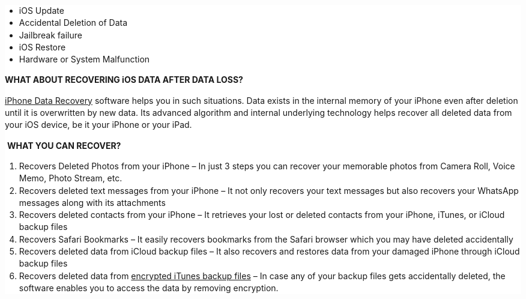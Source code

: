 - iOS Update
- Accidental Deletion of Data
- Jailbreak failure
- iOS Restore
- Hardware or System Malfunction

**WHAT ABOUT RECOVERING iOS DATA AFTER DATA LOSS?**

[iPhone Data Recovery](https://tools.techidaily.com/stellardata-recovery/data-recovery-ios/) software helps you in such situations. Data exists in the internal memory of your iPhone even after deletion until it is overwritten by new data. Its advanced algorithm and internal underlying technology helps recover all deleted data from your iOS device, be it your iPhone or your iPad.

 **WHAT YOU CAN RECOVER?**

1. Recovers Deleted Photos from your iPhone – In just 3 steps you can recover your memorable photos from Camera Roll, Voice Memo, Photo Stream, etc.
2. Recovers deleted text messages from your iPhone – It not only recovers your text messages but also recovers your WhatsApp messages along with its attachments
3. Recovers deleted contacts from your iPhone – It retrieves your lost or deleted contacts from your iPhone, iTunes, or iCloud backup files
4. Recovers Safari Bookmarks – It easily recovers bookmarks from the Safari browser which you may have deleted accidentally
5. Recovers deleted data from iCloud backup files – It also recovers and restores data from your damaged iPhone through iCloud backup files
6. Recovers deleted data from [encrypted iTunes backup files](https://www.stellarinfo.com/support/kb/index.php/article/recover-encrypted-itunes-backup-files) – In case any of your backup files gets accidentally deleted, the software enables you to access the data by removing encryption.


<ins class="adsbygoogle"
     style="display:block"
     data-ad-format="autorelaxed"
     data-ad-client="ca-pub-7571918770474297"
     data-ad-slot="1223367746"></ins>
<ins class="adsbygoogle"
     style="display:block"
     data-ad-client="ca-pub-7571918770474297"
     data-ad-slot="8358498916"
     data-ad-format="auto"
     data-full-width-responsive="true"></ins>
